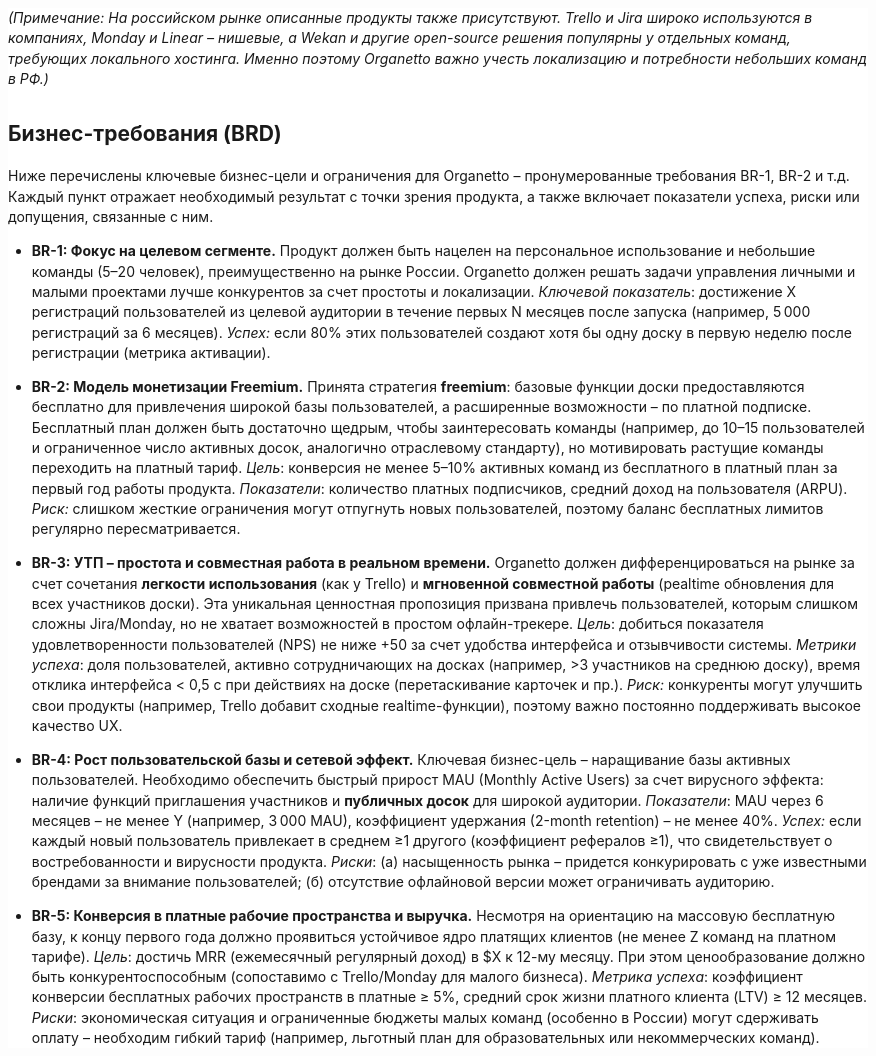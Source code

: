 *(Примечание: На российском рынке описанные продукты также присутствуют. Trello и Jira широко используются в компаниях, Monday и Linear – нишевые, а Wekan и другие open-source решения популярны у отдельных команд, требующих локального хостинга. Именно поэтому Organetto важно учесть локализацию и потребности небольших команд в РФ.)*

## Бизнес-требования (BRD)

Ниже перечислены ключевые бизнес-цели и ограничения для Organetto – пронумерованные требования BR-1, BR-2 и т.д. Каждый пункт отражает необходимый результат с точки зрения продукта, а также включает показатели успеха, риски или допущения, связанные с ним.

* **BR-1: Фокус на целевом сегменте.** Продукт должен быть нацелен на персональное использование и небольшие команды (5–20 человек), преимущественно на рынке России. Organetto должен решать задачи управления личными и малыми проектами лучше конкурентов за счет простоты и локализации. *Ключевой показатель*: достижение X регистраций пользователей из целевой аудитории в течение первых N месяцев после запуска (например, 5 000 регистраций за 6 месяцев). *Успех:* если 80% этих пользователей создают хотя бы одну доску в первую неделю после регистрации (метрика активации).

* **BR-2: Модель монетизации Freemium.** Принята стратегия **freemium**: базовые функции доски предоставляются бесплатно для привлечения широкой базы пользователей, а расширенные возможности – по платной подписке. Бесплатный план должен быть достаточно щедрым, чтобы заинтересовать команды (например, до 10–15 пользователей и ограниченное число активных досок, аналогично отраслевому стандарту), но мотивировать растущие команды переходить на платный тариф. *Цель*: конверсия не менее 5–10% активных команд из бесплатного в платный план за первый год работы продукта. *Показатели*: количество платных подписчиков, средний доход на пользователя (ARPU). *Риск:* слишком жесткие ограничения могут отпугнуть новых пользователей, поэтому баланс бесплатных лимитов регулярно пересматривается.

* **BR-3: УТП – простота и совместная работа в реальном времени.** Organetto должен дифференцироваться на рынке за счет сочетания **легкости использования** (как у Trello) и **мгновенной совместной работы** (реaltime обновления для всех участников доски). Эта уникальная ценностная пропозиция призвана привлечь пользователей, которым слишком сложны Jira/Monday, но не хватает возможностей в простом офлайн-трекере. *Цель*: добиться показателя удовлетворенности пользователей (NPS) не ниже +50 за счет удобства интерфейса и отзывчивости системы. *Метрики успеха*: доля пользователей, активно сотрудничающих на досках (например, >3 участников на среднюю доску), время отклика интерфейса < 0,5 с при действиях на доске (перетаскивание карточек и пр.). *Риск:* конкуренты могут улучшить свои продукты (например, Trello добавит сходные realtime-функции), поэтому важно постоянно поддерживать высокое качество UX.

* **BR-4: Рост пользовательской базы и сетевой эффект.** Ключевая бизнес-цель – наращивание базы активных пользователей. Необходимо обеспечить быстрый прирост MAU (Monthly Active Users) за счет вирусного эффекта: наличие функций приглашения участников и **публичных досок** для широкой аудитории. *Показатели*: MAU через 6 месяцев – не менее Y (например, 3 000 MAU), коэффициент удержания (2-month retention) – не менее 40%. *Успех:* если каждый новый пользователь привлекает в среднем ≥1 другого (коэффициент рефералов ≥1), что свидетельствует о востребованности и вирусности продукта. *Риски*: (а) насыщенность рынка – придется конкурировать с уже известными брендами за внимание пользователей; (б) отсутствие офлайновой версии может ограничивать аудиторию.

* **BR-5: Конверсия в платные рабочие пространства и выручка.** Несмотря на ориентацию на массовую бесплатную базу, к концу первого года должно проявиться устойчивое ядро платящих клиентов (не менее Z команд на платном тарифе). *Цель*: достичь MRR (ежемесячный регулярный доход) в \$X к 12-му месяцу. При этом ценообразование должно быть конкурентоспособным (сопоставимо с Trello/Monday для малого бизнеса). *Метрика успеха*: коэффициент конверсии бесплатных рабочих пространств в платные ≥ 5%, средний срок жизни платного клиента (LTV) ≥ 12 месяцев. *Риски*: экономическая ситуация и ограниченные бюджеты малых команд (особенно в России) могут сдерживать оплату – необходим гибкий тариф (например, льготный план для образовательных или некоммерческих команд).
